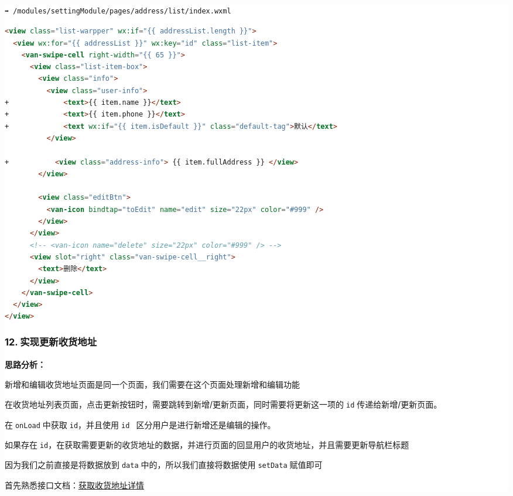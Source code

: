 

`➡️ /modules/settingModule/pages/address/list/index.wxml`

```html
<view class="list-warpper" wx:if="{{ addressList.length }}">
  <view wx:for="{{ addressList }}" wx:key="id" class="list-item">
    <van-swipe-cell right-width="{{ 65 }}">
      <view class="list-item-box">
        <view class="info">
          <view class="user-info">
+             <text>{{ item.name }}</text>
+             <text>{{ item.phone }}</text>
+             <text wx:if="{{ item.isDefault }}" class="default-tag">默认</text>
          </view>

+           <view class="address-info"> {{ item.fullAddress }} </view>
        </view>

        <view class="editBtn">
          <van-icon bindtap="toEdit" name="edit" size="22px" color="#999" />
        </view>
      </view>
      <!-- <van-icon name="delete" size="22px" color="#999" /> -->
      <view slot="right" class="van-swipe-cell__right">
        <text>删除</text>
      </view>
    </van-swipe-cell>
  </view>
</view>
```







### 12. 实现更新收货地址



**思路分析：**



新增和编辑收货地址页面是同一个页面，我们需要在这个页面处理新增和编辑功能



在收货地址列表页面，点击更新按钮时，需要跳转到新增/更新页面，同时需要将更新这一项的 `id` 传递给新增/更新页面。



在 `onLoad` 中获取 `id`，并且使用 `id ` 区分用户是进行新增还是编辑的操作。

如果存在 `id`，在获取需要更新的收货地址的数据，并进行页面的回显用户的收货地址，并且需要更新导航栏标题

因为我们之前直接是将数据放到 `data` 中的，所以我们直接将数据使用 `setData` 赋值即可



首先熟悉接口文档：[获取收货地址详情](http://39.98.123.211:8300/doc.html#/webApi/用户地址接口/getUsingGET) 
